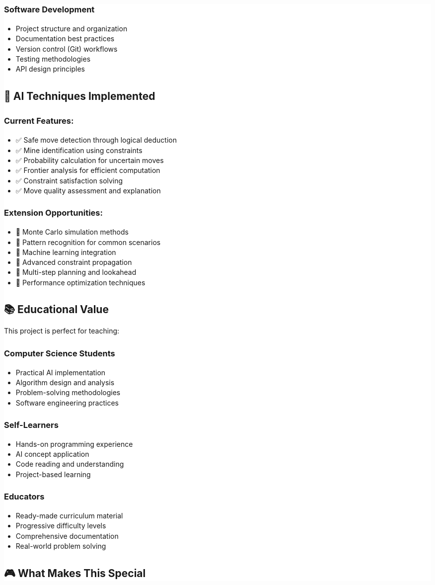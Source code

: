 ### Software Development
- Project structure and organization
- Documentation best practices
- Version control (Git) workflows
- Testing methodologies
- API design principles

## 🧠 AI Techniques Implemented

### Current Features:
- ✅ Safe move detection through logical deduction
- ✅ Mine identification using constraints
- ✅ Probability calculation for uncertain moves
- ✅ Frontier analysis for efficient computation
- ✅ Constraint satisfaction solving
- ✅ Move quality assessment and explanation

### Extension Opportunities:
- 🔲 Monte Carlo simulation methods
- 🔲 Pattern recognition for common scenarios
- 🔲 Machine learning integration
- 🔲 Advanced constraint propagation
- 🔲 Multi-step planning and lookahead
- 🔲 Performance optimization techniques

## 📚 Educational Value

This project is perfect for teaching:

### **Computer Science Students**
- Practical AI implementation
- Algorithm design and analysis
- Problem-solving methodologies
- Software engineering practices

### **Self-Learners**
- Hands-on programming experience
- AI concept application
- Code reading and understanding
- Project-based learning

### **Educators**
- Ready-made curriculum material
- Progressive difficulty levels
- Comprehensive documentation
- Real-world problem solving

## 🎮 What Makes This Special
